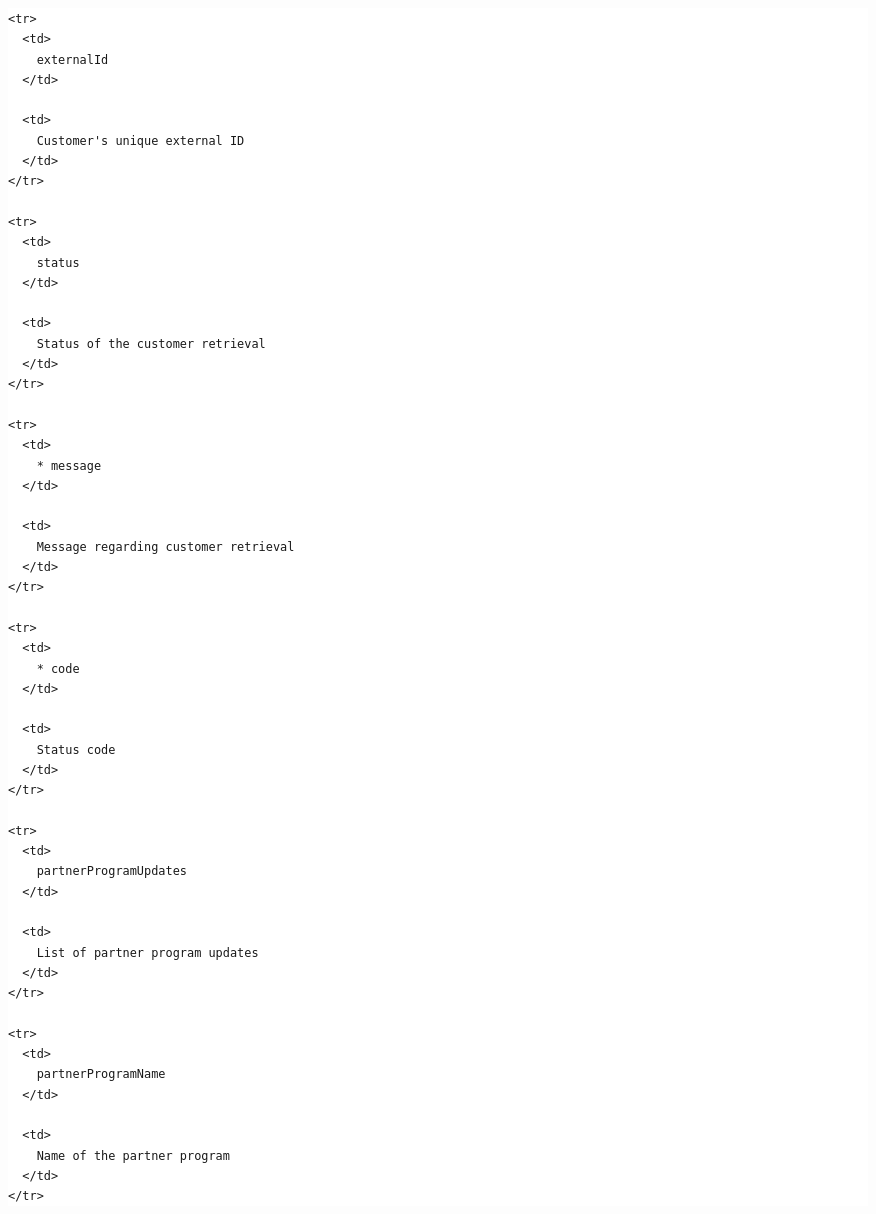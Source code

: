     <tr>
      <td>
        externalId
      </td>

      <td>
        Customer's unique external ID
      </td>
    </tr>

    <tr>
      <td>
        status
      </td>

      <td>
        Status of the customer retrieval
      </td>
    </tr>

    <tr>
      <td>
        * message
      </td>

      <td>
        Message regarding customer retrieval
      </td>
    </tr>

    <tr>
      <td>
        * code
      </td>

      <td>
        Status code
      </td>
    </tr>

    <tr>
      <td>
        partnerProgramUpdates
      </td>

      <td>
        List of partner program updates
      </td>
    </tr>

    <tr>
      <td>
        partnerProgramName
      </td>

      <td>
        Name of the partner program
      </td>
    </tr>
